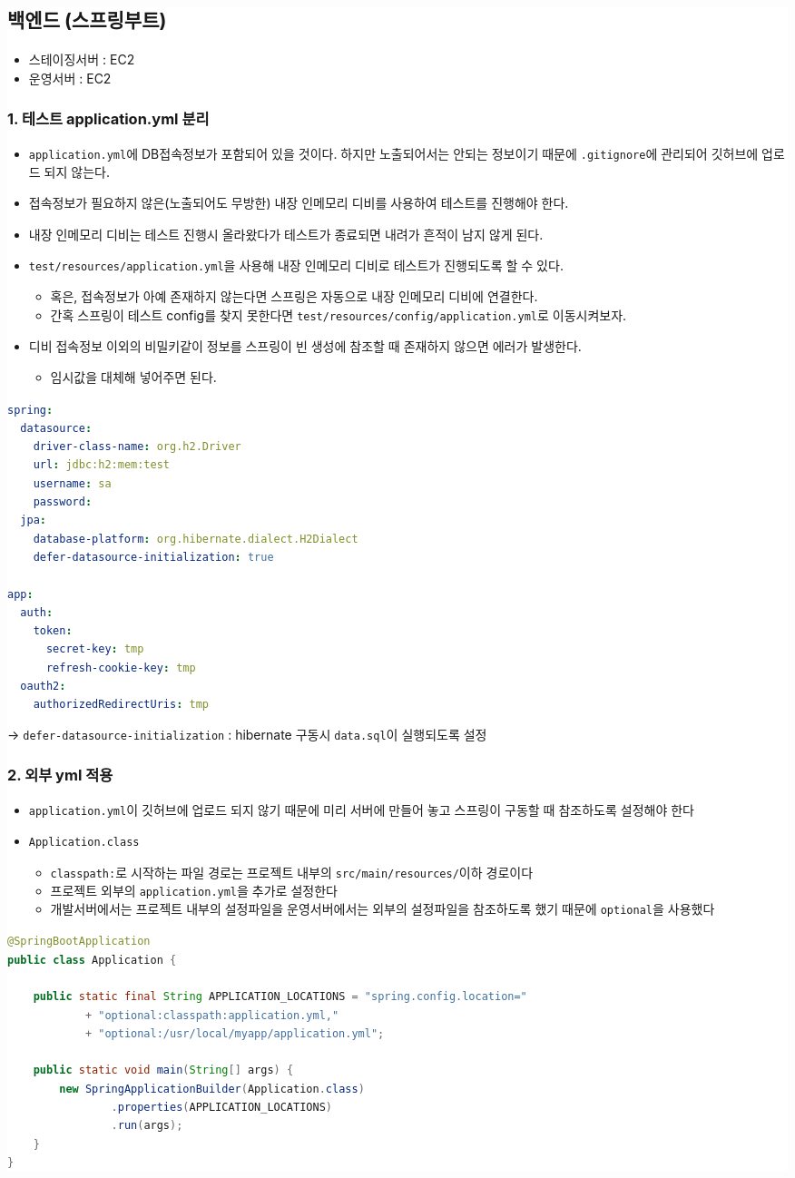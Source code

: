 
## 백엔드 (스프링부트)
- 스테이징서버 : EC2
- 운영서버 : EC2


### 1. 테스트 application.yml 분리
- `application.yml`에 DB접속정보가 포함되어 있을 것이다. 하지만 노출되어서는 안되는 정보이기 때문에 `.gitignore`에 관리되어 깃허브에 업로드 되지 않는다.
- 접속정보가 필요하지 않은(노출되어도 무방한) 내장 인메모리 디비를 사용하여 테스트를 진행해야 한다. 
- 내장 인메모리 디비는 테스트 진행시 올라왔다가 테스트가 종료되면 내려가 흔적이 남지 않게 된다.
- `test/resources/application.yml`을 사용해 내장 인메모리 디비로 테스트가 진행되도록 할 수 있다.
  - 혹은, 접속정보가 아예 존재하지 않는다면 스프링은 자동으로 내장 인메모리 디비에 연결한다.
  - 간혹 스프링이 테스트 config를 찾지 못한다면 `test/resources/config/application.yml`로 이동시켜보자.

- 디비 접속정보 이외의 비밀키같이 정보를 스프링이 빈 생성에 참조할 때 존재하지 않으면 에러가 발생한다.
  - 임시값을 대체해 넣어주면 된다.

```yml
spring:
  datasource:
    driver-class-name: org.h2.Driver
    url: jdbc:h2:mem:test
    username: sa
    password:
  jpa:
    database-platform: org.hibernate.dialect.H2Dialect
    defer-datasource-initialization: true

app:
  auth:
    token:
      secret-key: tmp
      refresh-cookie-key: tmp
  oauth2:
    authorizedRedirectUris: tmp
```
→ `defer-datasource-initialization` : hibernate 구동시 `data.sql`이 실행되도록 설정


### 2. 외부 yml 적용
- `application.yml`이 깃허브에 업로드 되지 않기 때문에 미리 서버에 만들어 놓고 스프링이 구동할 때 참조하도록 설정해야 한다

- `Application.class`
  - `classpath:`로 시작하는 파일 경로는 프로젝트 내부의 `src/main/resources/`이하 경로이다
  - 프로젝트 외부의 `application.yml`을 추가로 설정한다
  - 개발서버에서는 프로젝트 내부의 설정파일을 운영서버에서는 외부의 설정파일을 참조하도록 했기 때문에 `optional`을 사용했다
  
```java
@SpringBootApplication
public class Application {

	public static final String APPLICATION_LOCATIONS = "spring.config.location="
			+ "optional:classpath:application.yml,"
			+ "optional:/usr/local/myapp/application.yml";

	public static void main(String[] args) {
		new SpringApplicationBuilder(Application.class)
				.properties(APPLICATION_LOCATIONS)
				.run(args);
	}
}
```

